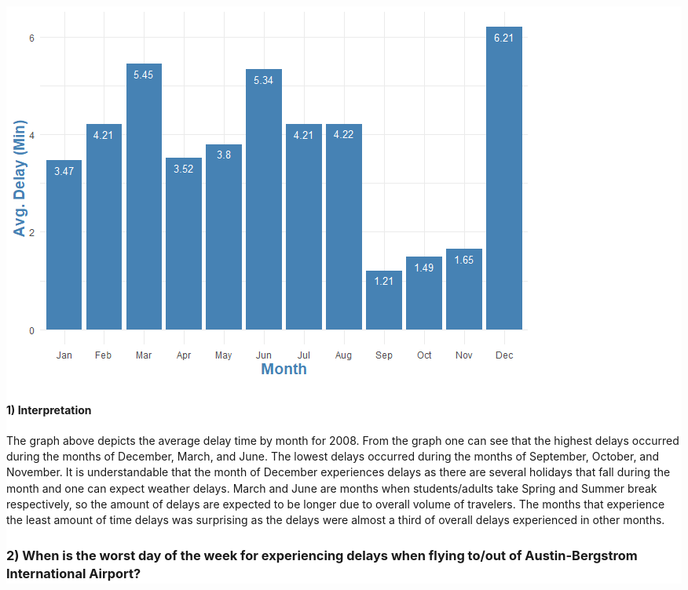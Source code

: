 ![](STA-380-Part-2-Exercises_Combined_files/figure-markdown_github/unnamed-chunk-16-1.png)

#### 1) Interpretation

The graph above depicts the average delay time by month for 2008. From
the graph one can see that the highest delays occurred during the months
of December, March, and June. The lowest delays occurred during the
months of September, October, and November. It is understandable that
the month of December experiences delays as there are several holidays
that fall during the month and one can expect weather delays. March and
June are months when students/adults take Spring and Summer break
respectively, so the amount of delays are expected to be longer due to
overall volume of travelers. The months that experience the least amount
of time delays was surprising as the delays were almost a third of
overall delays experienced in other months.

### 2) When is the worst day of the week for experiencing delays when flying to/out of Austin-Bergstrom International Airport?
